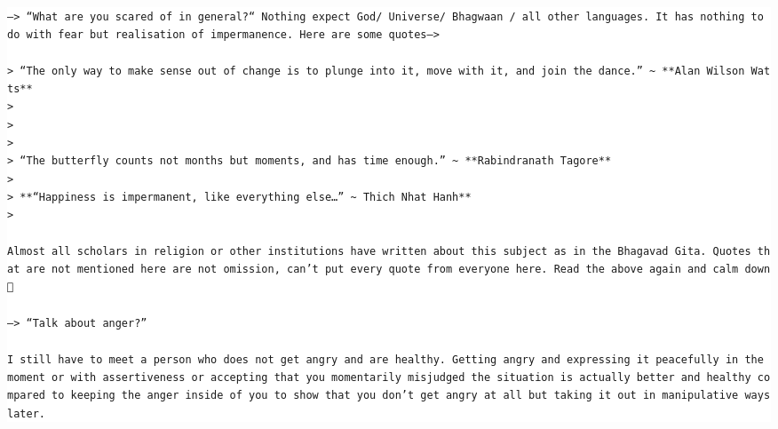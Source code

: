     
    —> “What are you scared of in general?“ Nothing expect God/ Universe/ Bhagwaan / all other languages. It has nothing to do with fear but realisation of impermanence. Here are some quotes—>
    
    > “The only way to make sense out of change is to plunge into it, move with it, and join the dance.” ~ **Alan Wilson Watts**
    > 
    > 
    > 
    > “The butterfly counts not months but moments, and has time enough.” ~ **Rabindranath Tagore**
    > 
    > **“Happiness is impermanent, like everything else…” ~ Thich Nhat Hanh**
    > 
    
    Almost all scholars in religion or other institutions have written about this subject as in the Bhagavad Gita. Quotes that are not mentioned here are not omission, can’t put every quote from everyone here. Read the above again and calm down 🙏
    
    —> “Talk about anger?”
    
    I still have to meet a person who does not get angry and are healthy. Getting angry and expressing it peacefully in the moment or with assertiveness or accepting that you momentarily misjudged the situation is actually better and healthy compared to keeping the anger inside of you to show that you don’t get angry at all but taking it out in manipulative ways later.
    
